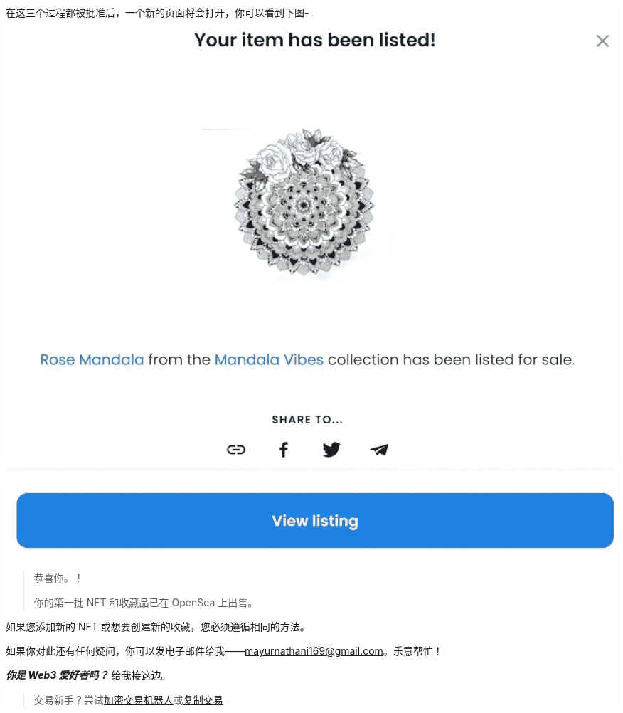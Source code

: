 在这三个过程都被批准后，一个新的页面将会打开，你可以看到下图-

![](img/bbba7c440f14eb635651bc7a87404904.png)

> 恭喜你。！
> 
> 你的第一批 NFT 和收藏品已在 OpenSea 上出售。

如果您添加新的 NFT 或想要创建新的收藏，您必须遵循相同的方法。

如果你对此还有任何疑问，你可以发电子邮件给我——mayurnathani169@gmail.com。乐意帮忙！

***你是 Web3 爱好者吗？*** 给我接[这边](https://linktr.ee/mayurnathani)。

> 交易新手？尝试[加密交易机器人](/coinmonks/crypto-trading-bot-c2ffce8acb2a)或[复制交易](/coinmonks/top-10-crypto-copy-trading-platforms-for-beginners-d0c37c7d698c)